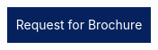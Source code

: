 <div style="width:50%;float:left;"><center><a href="https://form.gov.sg/602f30a8cdb38800116f60a6" style="background-color:#06225e; border:white; color:white; padding: 10px 10px; text-align:center; display:inline-block; margin: 4px 2px; cursor:pointer;text-decoration:none;">Request for Brochure</a></center></div>

